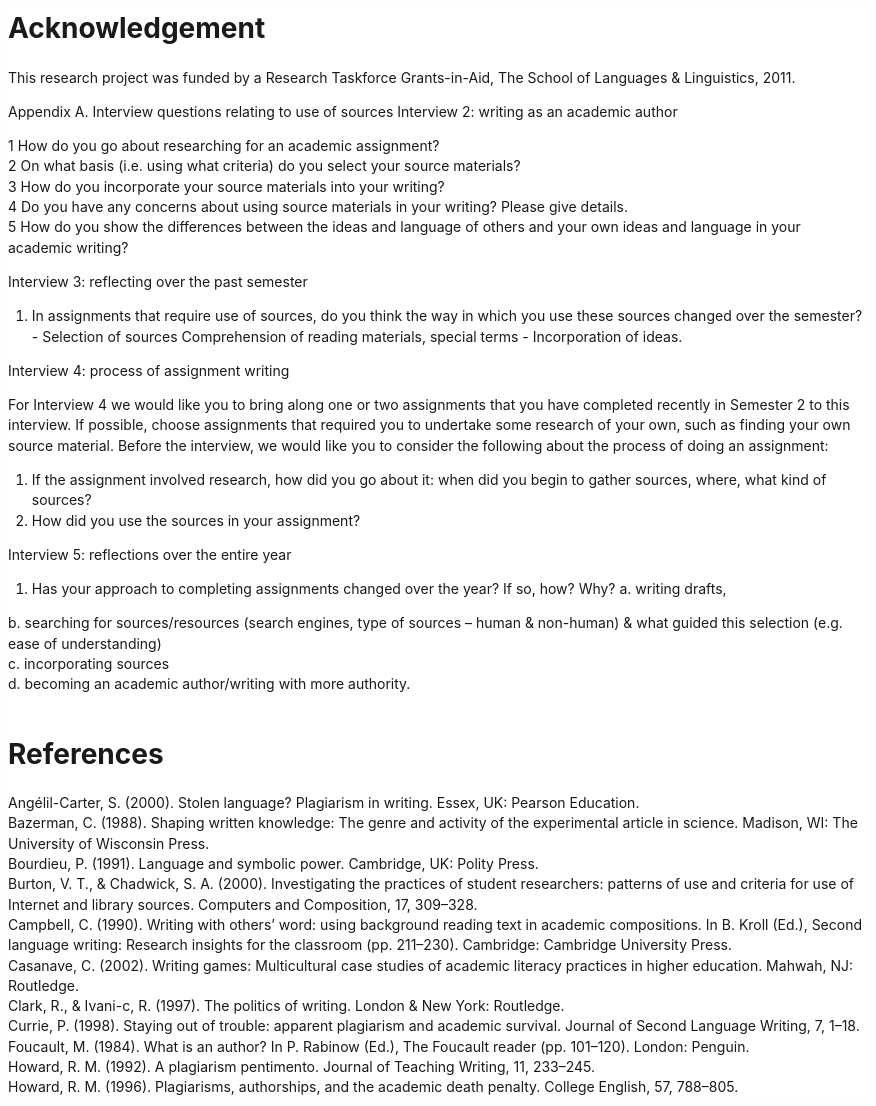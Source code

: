 # Acknowledgement

This research project was funded by a Research Taskforce Grants-in-Aid, The School of Languages & Linguistics, 2011.

Appendix A. Interview questions relating to use of sources Interview 2: writing as an academic author

1 How do you go about researching for an academic assignment?   
2 On what basis (i.e. using what criteria) do you select your source materials?   
3 How do you incorporate your source materials into your writing?   
4 Do you have any concerns about using source materials in your writing? Please give details.   
5 How do you show the differences between the ideas and language of others and your own ideas and language in your   
academic writing?

Interview 3: reflecting over the past semester

1. In assignments that require use of sources, do you think the way in which you use these sources changed over the semester? - Selection of sources Comprehension of reading materials, special terms - Incorporation of ideas.

Interview 4: process of assignment writing

For Interview 4 we would like you to bring along one or two assignments that you have completed recently in Semester 2 to this interview. If possible, choose assignments that required you to undertake some research of your own, such as finding your own source material. Before the interview, we would like you to consider the following about the process of doing an assignment:

1. If the assignment involved research, how did you go about it: when did you begin to gather sources, where, what kind of sources?   
2. How did you use the sources in your assignment?

Interview 5: reflections over the entire year

1. Has your approach to completing assignments changed over the year? If so, how? Why? a. writing drafts,

b. searching for sources/resources (search engines, type of sources – human & non-human) & what guided this selection (e.g. ease of understanding)   
c. incorporating sources   
d. becoming an academic author/writing with more authority.

# References

Angélil-Carter, S. (2000). Stolen language? Plagiarism in writing. Essex, UK: Pearson Education.   
Bazerman, C. (1988). Shaping written knowledge: The genre and activity of the experimental article in science. Madison, WI: The University of Wisconsin Press.   
Bourdieu, P. (1991). Language and symbolic power. Cambridge, UK: Polity Press.   
Burton, V. T., & Chadwick, S. A. (2000). Investigating the practices of student researchers: patterns of use and criteria for use of Internet and library sources. Computers and Composition, 17, 309–328.   
Campbell, C. (1990). Writing with others’ word: using background reading text in academic compositions. In B. Kroll (Ed.), Second language writing: Research insights for the classroom (pp. 211–230). Cambridge: Cambridge University Press.   
Casanave, C. (2002). Writing games: Multicultural case studies of academic literacy practices in higher education. Mahwah, NJ: Routledge.   
Clark, R., & Ivani-c, R. (1997). The politics of writing. London & New York: Routledge.   
Currie, P. (1998). Staying out of trouble: apparent plagiarism and academic survival. Journal of Second Language Writing, 7, 1–18.   
Foucault, M. (1984). What is an author? In P. Rabinow (Ed.), The Foucault reader (pp. 101–120). London: Penguin.   
Howard, R. M. (1992). A plagiarism pentimento. Journal of Teaching Writing, 11, 233–245.   
Howard, R. M. (1996). Plagiarisms, authorships, and the academic death penalty. College English, 57, 788–805.   